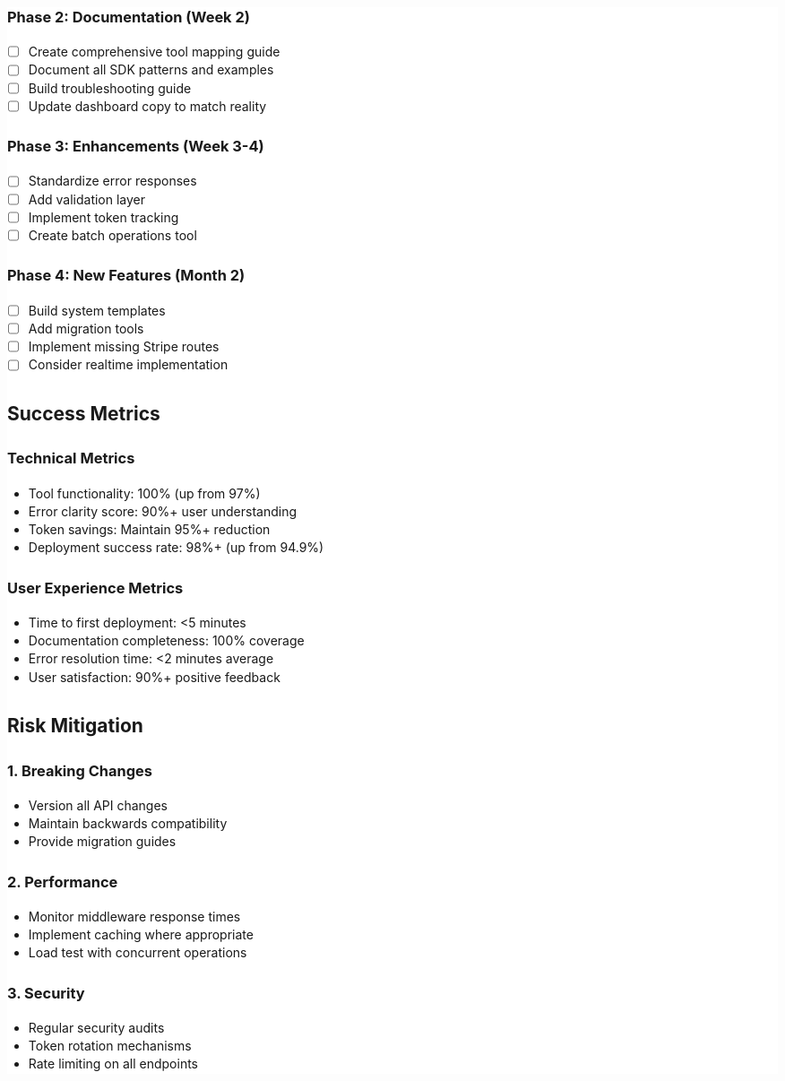 ### Phase 2: Documentation (Week 2)
- [ ] Create comprehensive tool mapping guide
- [ ] Document all SDK patterns and examples
- [ ] Build troubleshooting guide
- [ ] Update dashboard copy to match reality

### Phase 3: Enhancements (Week 3-4)
- [ ] Standardize error responses
- [ ] Add validation layer
- [ ] Implement token tracking
- [ ] Create batch operations tool

### Phase 4: New Features (Month 2)
- [ ] Build system templates
- [ ] Add migration tools
- [ ] Implement missing Stripe routes
- [ ] Consider realtime implementation

## Success Metrics

### Technical Metrics
- Tool functionality: 100% (up from 97%)
- Error clarity score: 90%+ user understanding
- Token savings: Maintain 95%+ reduction
- Deployment success rate: 98%+ (up from 94.9%)

### User Experience Metrics
- Time to first deployment: <5 minutes
- Documentation completeness: 100% coverage
- Error resolution time: <2 minutes average
- User satisfaction: 90%+ positive feedback

## Risk Mitigation

### 1. Breaking Changes
- Version all API changes
- Maintain backwards compatibility
- Provide migration guides

### 2. Performance
- Monitor middleware response times
- Implement caching where appropriate
- Load test with concurrent operations

### 3. Security
- Regular security audits
- Token rotation mechanisms
- Rate limiting on all endpoints
